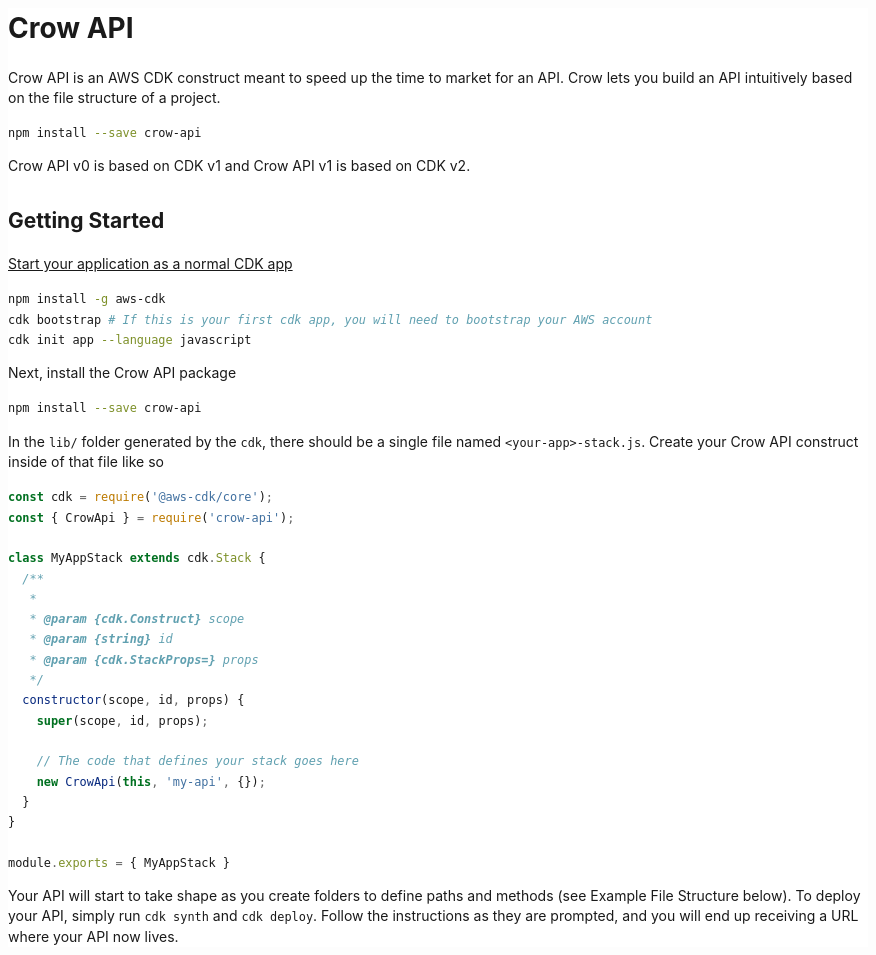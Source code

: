 # Crow API

Crow API is an AWS CDK construct meant to speed up the time to market for an API. Crow lets you build an API intuitively based on the file structure of a project.

```sh
npm install --save crow-api
```

Crow API v0 is based on CDK v1 and Crow API v1 is based on CDK v2.

## Getting Started

[Start your application as a normal CDK app](https://docs.aws.amazon.com/cdk/latest/guide/getting_started.html)

```sh
npm install -g aws-cdk
cdk bootstrap # If this is your first cdk app, you will need to bootstrap your AWS account
cdk init app --language javascript
```

Next, install the Crow API package

```sh
npm install --save crow-api
```

In the `lib/` folder generated by the `cdk`, there should be a single file named `<your-app>-stack.js`. Create your Crow API construct inside of that file like so

```javascript
const cdk = require('@aws-cdk/core');
const { CrowApi } = require('crow-api');

class MyAppStack extends cdk.Stack {
  /**
   *
   * @param {cdk.Construct} scope
   * @param {string} id
   * @param {cdk.StackProps=} props
   */
  constructor(scope, id, props) {
    super(scope, id, props);

    // The code that defines your stack goes here
    new CrowApi(this, 'my-api', {});
  }
}

module.exports = { MyAppStack }
```

Your API will start to take shape as you create folders to define paths and methods (see Example File Structure below). To deploy your API, simply run `cdk synth` and `cdk deploy`. Follow the instructions as they are prompted, and you will end up receiving a URL where your API now lives.
